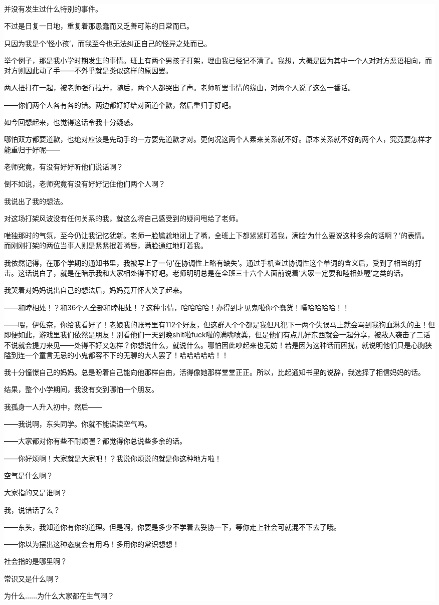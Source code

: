
并没有发生过什么特别的事件。

不过是日复一日地，重复着那愚蠢而又乏善可陈的日常而已。

只因为我是个‘怪小孩’，而我至今也无法纠正自己的怪异之处而已。

举个例子，那是我小学时期发生的事情。班上有两个男孩子打架，理由我已经记不清了。我想，大概是因为其中一个人对对方恶语相向，而对方则因此动了手——不外乎就是类似这样的原因罢。

两人扭打在一起，被老师强行拉开，随后，两个人都哭出了声。老师听罢事情的缘由，对两个人说了这么一番话。

——你们两个人各有各的错。两边都好好给对面道个歉，然后重归于好吧。

如今回想起来，也觉得这话令我十分疑惑。

哪怕双方都要道歉，也绝对应该是先动手的一方要先道歉才对。更何况这两个人素来关系就不好。原本关系就不好的两个人，究竟要怎样才能重归于好呢——

老师究竟，有没有好好听他们说话啊？

倒不如说，老师究竟有没有好好记住他们两个人啊？

我说出了我的想法。

对这场打架风波没有任何关系的我，就这么将自己感受到的疑问甩给了老师。

唯独那时的气氛，至今仍让我记忆犹新。老师一脸尴尬地闭上了嘴，全班上下都紧紧盯着我，满脸‘为什么要说这种多余的话啊？’的表情。而刚刚打架的两位当事人则是紧紧抿着嘴唇，满脸通红地盯着我。

我依然记得，在那个学期的通知书里，我被写上了一句‘在协调性上略有缺失’。通过手机查过协调性这个单词的含义后，受到了相当的打击。这话说白了，就是在暗示我和大家相处得不好吧。老师明明总是在全班三十六个人面前说着‘大家一定要和睦相处喔’之类的话。

我哭着对妈妈说出自己的想法后，妈妈竟开怀大笑了起来。

——和睦相处！？和36个人全部和睦相处！？这种事情，哈哈哈哈！办得到才见鬼啦你个蠢货！噗哈哈哈哈！！

——喂，伊佐奈，你给我看好了！老娘我的账号里有112个好友，但这群人个个都是我但凡犯下一两个失误马上就会骂到我狗血淋头的主！但即便如此，游戏里我们依然是朋友！别看他们一天到晚shit啦fuck啦的满嘴喷粪，但是他们有点儿好东西就会一起分享，被敌人袭击了二话不说就会提刀来见——处得不好又怎样？你想说什么，就说什么。哪怕因此吵起来也无妨！若是因为这种话而困扰，就说明他们只是心胸狭隘到连一个童言无忌的小鬼都容不下的无聊的大人罢了！哈哈哈哈哈！！

我十分憧憬自己的妈妈。总是盼着自己能向他那样自由，活得像她那样堂堂正正。所以，比起通知书里的说辞，我选择了相信妈妈的话。

结果，整个小学期间，我没有交到哪怕一个朋友。

我孤身一人升入初中，然后——

——我说啊，东头同学。你就不能读读空气吗。

——大家都对你有些不耐烦喔？都觉得你总说些多余的话。

——你好烦啊！大家就是大家吧！？我说你烦说的就是你这种地方啦！

空气是什么啊？

大家指的又是谁啊？

我，说错话了么？

——东头，我知道你有你的道理。但是啊，你要是多少不学着去妥协一下，等你走上社会可就混不下去了哦。

——你以为摆出这种态度会有用吗！多用你的常识想想！

社会指的是哪里啊？

常识又是什么啊？

为什么……为什么大家都在生气啊？
